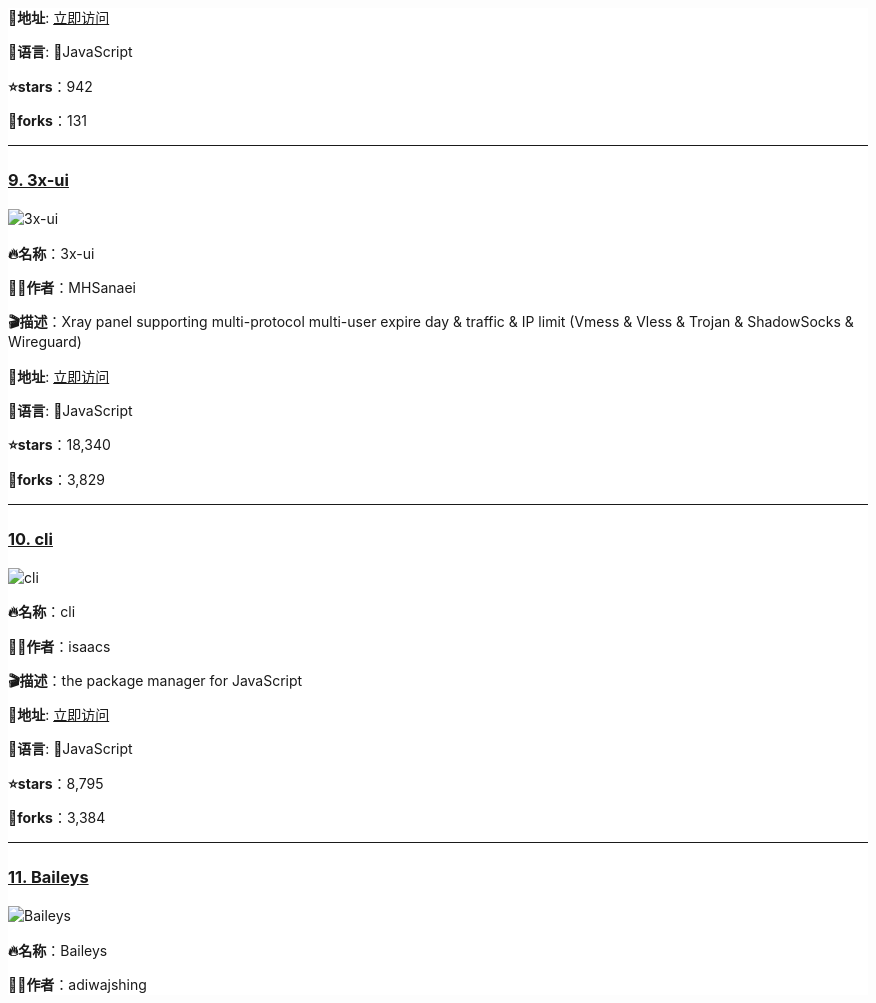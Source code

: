 **🔗地址**: [立即访问](https://github.com//xnx3/translate) 

**👀语言**: 🔺JavaScript 

**⭐stars**：942 

**📍forks**：131 

--- 

### [9. 3x-ui](https://github.com//MHSanaei/3x-ui) 

![3x-ui](https://s0.wp.com/mshots/v1/https://github.com//MHSanaei/3x-ui?w=600&h=450) 

**🔥名称**：3x-ui 

**🧑‍💻作者**：MHSanaei 

**🎬描述**：Xray panel supporting multi-protocol multi-user expire day & traffic & IP limit (Vmess & Vless & Trojan & ShadowSocks & Wireguard) 

**🔗地址**: [立即访问](https://github.com//MHSanaei/3x-ui) 

**👀语言**: 🔺JavaScript 

**⭐stars**：18,340 

**📍forks**：3,829 

--- 

### [10. cli](https://github.com//npm/cli) 

![cli](https://s0.wp.com/mshots/v1/https://github.com//npm/cli?w=600&h=450) 

**🔥名称**：cli 

**🧑‍💻作者**：isaacs 

**🎬描述**：the package manager for JavaScript 

**🔗地址**: [立即访问](https://github.com//npm/cli) 

**👀语言**: 🔺JavaScript 

**⭐stars**：8,795 

**📍forks**：3,384 

--- 

### [11. Baileys](https://github.com//WhiskeySockets/Baileys) 

![Baileys](https://s0.wp.com/mshots/v1/https://github.com//WhiskeySockets/Baileys?w=600&h=450) 

**🔥名称**：Baileys 

**🧑‍💻作者**：adiwajshing 

